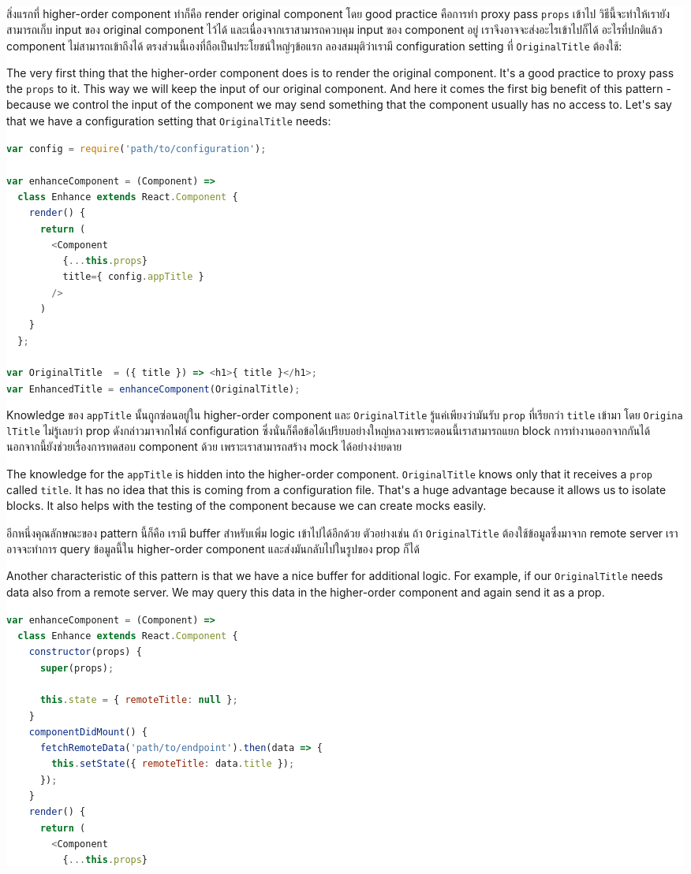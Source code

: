 สิ่งแรกที่ higher-order component ทำก็คือ render original component โดย good practice คือการทำ proxy pass `props` เข้าไป วิธีนี้จะทำให้เรายังสามารถเก็บ input ของ original component ไว้ได้ และเนื่องจากเราสามารถควบคุม input ของ component อยู่ เราจึงอาจจะส่งอะไรเข้าไปก็ได้ อะไรที่ปกติแล้ว component ไม่สามารถเข้าถึงได้ ตรงส่วนนี้เองที่ถือเป็นประโยชน์ใหญ่ๆข้อแรก ลองสมมุติว่าเรามี configuration setting ที่ `OriginalTitle` ต้องใช้:

The very first thing that the higher-order component does is to render the original component. It's a good practice to proxy pass the `props` to it. This way we will keep the input of our original component. And here it comes the first big benefit of this pattern - because we control the input of the component we may send something that the component usually has no access to. Let's say that we have a configuration setting that `OriginalTitle` needs:

```js
var config = require('path/to/configuration');

var enhanceComponent = (Component) =>
  class Enhance extends React.Component {
    render() {
      return (
        <Component
          {...this.props}
          title={ config.appTitle }
        />
      )
    }
  };

var OriginalTitle  = ({ title }) => <h1>{ title }</h1>;
var EnhancedTitle = enhanceComponent(OriginalTitle);
```

Knowledge ของ `appTitle` นั้นถูกซ่อนอยู่ใน higher-order component และ `OriginalTitle` รู้แค่เพียงว่ามันรับ `prop` ที่เรียกว่า `title` เข้ามา โดย `OriginalTitle` ไม่รู้เลยว่า prop ดังกล่าวมาจากไฟล์ configuration ซึ่งนั่นก็คือข้อได้เปรียบอย่างใหญ่หลวงเพราะตอนนี้เราสามารถแยก block การทำงานออกจากกันได้ นอกจากนี้ยังช่วยเรื่องการทดสอบ component ด้วย เพราะเราสามารถสร้าง mock ได้อย่างง่ายดาย

The knowledge for the `appTitle` is hidden into the higher-order component. `OriginalTitle` knows only that it receives a `prop` called `title`. It has no idea that this is coming from a configuration file. That's a huge advantage because it allows us to isolate blocks. It also helps with the testing of the component because we can create mocks easily.

อีกหนึ่งคุณลักษณะของ pattern นี้ก็คือ เรามี buffer สำหรับเพิ่ม logic เข้าไปได้อีกด้วย ตัวอย่างเช่น ถ้า `OriginalTitle` ต้องใช้ข้อมูลซึ่งมาจาก remote server เราอาจจะทำการ query ข้อมูลนี้ใน higher-order component และส่งมันกลับไปในรูปของ prop ก็ได้

Another characteristic of this pattern is that we have a nice buffer for additional logic. For example, if our `OriginalTitle` needs data also from a remote server. We may query this data in the higher-order component and again send it as a prop.

<span class="new-page"></span>

```js
var enhanceComponent = (Component) =>
  class Enhance extends React.Component {
    constructor(props) {
      super(props);

      this.state = { remoteTitle: null };
    }
    componentDidMount() {
      fetchRemoteData('path/to/endpoint').then(data => {
        this.setState({ remoteTitle: data.title });
      });
    }
    render() {
      return (
        <Component
          {...this.props}
```
